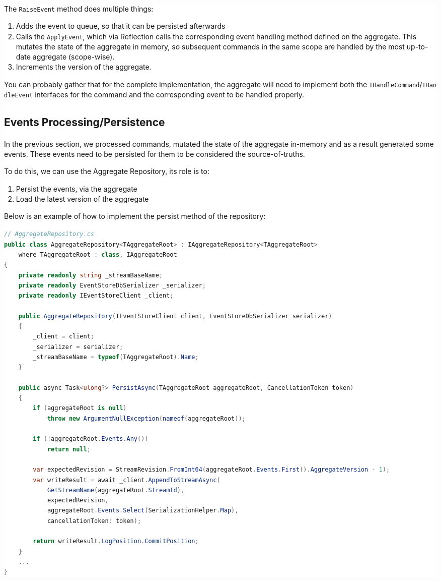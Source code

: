 The `RaiseEvent` method does multiple things:

1. Adds the event to queue, so that it can be persisted afterwards
2. Calls the `ApplyEvent`, which via Reflection calls the corresponding event handling method defined on the aggregate. This mutates the state of the aggregate in memory, so subsequent commands in the same scope are handled by the most up-to-date aggregate (scope-wise).
3. Increments the version of the aggregate.

You can probably gather that for the complete implementation, the aggregate will need to implement both the `IHandleCommand`/`IHandleEvent` interfaces for the command and the corresponding event to be handled properly.

## Events Processing/Persistence

In the previous section, we processed commands, mutated the state of the aggregate in-memory and as a result generated some events. These events need to be persisted for them to be considered the source-of-truths.

To do this, we can use the Aggregate Repository, its role is to:

1. Persist the events, via the aggregate
2. Load the latest version of the aggregate

Below is an example of how to implement the persist method of the repository:

```csharp
// AggregateRepository.cs
public class AggregateRepository<TAggregateRoot> : IAggregateRepository<TAggregateRoot> 
    where TAggregateRoot : class, IAggregateRoot
{
    private readonly string _streamBaseName;
    private readonly EventStoreDbSerializer _serializer;
    private readonly IEventStoreClient _client;

    public AggregateRepository(IEventStoreClient client, EventStoreDbSerializer serializer)
    {
        _client = client;
        _serializer = serializer;
        _streamBaseName = typeof(TAggregateRoot).Name;
    }
    
    public async Task<ulong?> PersistAsync(TAggregateRoot aggregateRoot, CancellationToken token)
    {
        if (aggregateRoot is null)
            throw new ArgumentNullException(nameof(aggregateRoot));

        if (!aggregateRoot.Events.Any())
            return null;

        var expectedRevision = StreamRevision.FromInt64(aggregateRoot.Events.First().AggregateVersion - 1);
        var writeResult = await _client.AppendToStreamAsync(
            GetStreamName(aggregateRoot.StreamId),
            expectedRevision,
            aggregateRoot.Events.Select(SerializationHelper.Map),
            cancellationToken: token);
        
        return writeResult.LogPosition.CommitPosition;
    }
    ...
}
```
